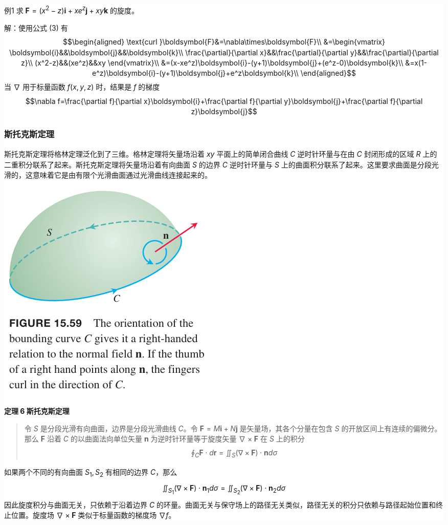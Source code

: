 例1 求 $\boldsymbol{F}=(x^2-z)\boldsymbol{i}+xe^z\boldsymbol{j}+xy\boldsymbol{k}$ 的旋度。

解：使用公式 $(3)$ 有
$$\begin{aligned}
\text{curl }\boldsymbol{F}&=\nabla\times\boldsymbol{F}\\
&=\begin{vmatrix}
\boldsymbol{i}&&\boldsymbol{j}&&\boldsymbol{k}\\
\frac{\partial}{\partial x}&&\frac{\partial}{\partial y}&&\frac{\partial}{\partial z}\\
(x^2-z)&&(xe^z)&&xy
\end{vmatrix}\\
&=(x-xe^z)\boldsymbol{i}-(y+1)\boldsymbol{j}+(e^z-0)\boldsymbol{k}\\
&=x(1-e^z)\boldsymbol{i}-(y+1)\boldsymbol{j}+e^z\boldsymbol{k}\\
\end{aligned}$$
当 $\nabla$ 用于标量函数 $f(x,y,z)$ 时，结果是 $f$ 的梯度
$$\nabla f=\frac{\partial f}{\partial x}\boldsymbol{i}+\frac{\partial f}{\partial y}\boldsymbol{j}+\frac{\partial f}{\partial z}\boldsymbol{j}$$

### 斯托克斯定理
斯托克斯定理将格林定理泛化到了三维。格林定理将矢量场沿着 $xy$ 平面上的简单闭合曲线 $C$ 逆时针环量与在由 $C$ 封闭形成的区域 $R$ 上的二重积分联系了起来。斯托克斯定理将矢量场沿着有向曲面 $S$ 的边界 $C$ 逆时针环量与 $S$ 上的曲面积分联系了起来。这里要求曲面是分段光滑的，这意味着它是由有限个光滑曲面通过光滑曲线连接起来的。

![](070.020.png)

**定理 6 斯托克斯定理**
> 令 $S$ 是分段光滑有向曲面，边界是分段光滑曲线 $C$。令 $\boldsymbol{F}=M\boldsymbol{i}+N\boldsymbol{j}$ 是矢量场，其各个分量在包含 $S$ 的开放区间上有连续的偏微分。那么 $\boldsymbol{F}$ 沿着 $C$ 的以曲面法向单位矢量 $\boldsymbol{n}$ 为逆时针环量等于旋度矢量 $\nabla\times\boldsymbol{F}$ 在 $S$ 上的积分
> $$\oint_C\boldsymbol{F}\cdot d\boldsymbol{r}=\iint_S(\nabla\times\boldsymbol{F})\cdot\boldsymbol{n}d\sigma\tag{4}$$

如果两个不同的有向曲面 $S_1,S_2$ 有相同的边界 $C$，那么
$$\iint_{S_1}(\nabla\times\boldsymbol{F})\cdot\boldsymbol{n}_1d\sigma=\iint_{S_2}(\nabla\times\boldsymbol{F})\cdot\boldsymbol{n}_2d\sigma$$
因此旋度积分与曲面无关，只依赖于沿着边界 $C$ 的环量。曲面无关与保守场上的路径无关类似，路径无关的积分只依赖与路径起始位置和终止位置。旋度场 $\nabla\times\boldsymbol{F}$ 类似于标量函数的梯度场 $\nabla f$。
